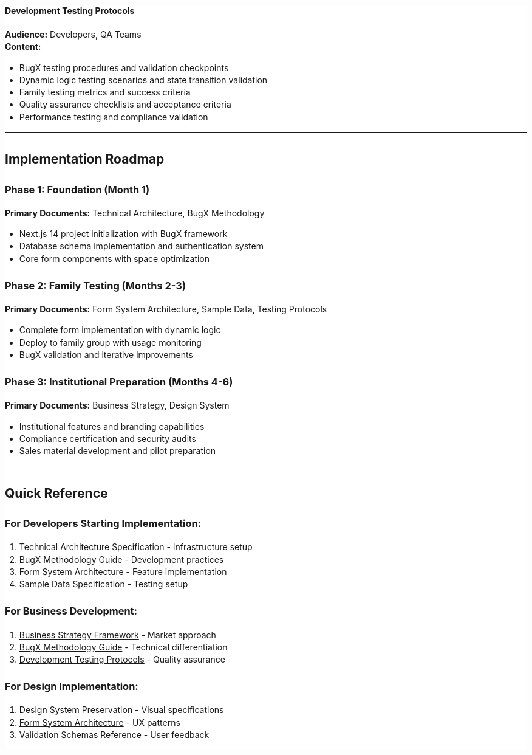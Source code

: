 #### [Development Testing Protocols](development_testing_protocols.md)
**Audience:** Developers, QA Teams  
**Content:**
- BugX testing procedures and validation checkpoints
- Dynamic logic testing scenarios and state transition validation
- Family testing metrics and success criteria
- Quality assurance checklists and acceptance criteria
- Performance testing and compliance validation

---

## Implementation Roadmap

### Phase 1: Foundation (Month 1)
**Primary Documents:** Technical Architecture, BugX Methodology
- Next.js 14 project initialization with BugX framework
- Database schema implementation and authentication system
- Core form components with space optimization

### Phase 2: Family Testing (Months 2-3)
**Primary Documents:** Form System Architecture, Sample Data, Testing Protocols
- Complete form implementation with dynamic logic
- Deploy to family group with usage monitoring
- BugX validation and iterative improvements

### Phase 3: Institutional Preparation (Months 4-6)
**Primary Documents:** Business Strategy, Design System
- Institutional features and branding capabilities
- Compliance certification and security audits
- Sales material development and pilot preparation

---

## Quick Reference

### For Developers Starting Implementation:
1. [Technical Architecture Specification](technical_architecture_specification.md) - Infrastructure setup
2. [BugX Methodology Guide](bugx_methodology_guide.md) - Development practices
3. [Form System Architecture](form_system_architecture.md) - Feature implementation
4. [Sample Data Specification](sample_data_specification.md) - Testing setup

### For Business Development:
1. [Business Strategy Framework](business_strategy_framework.md) - Market approach
2. [BugX Methodology Guide](bugx_methodology_guide.md) - Technical differentiation
3. [Development Testing Protocols](development_testing_protocols.md) - Quality assurance

### For Design Implementation:
1. [Design System Preservation](design_system_preservation.md) - Visual specifications
2. [Form System Architecture](form_system_architecture.md) - UX patterns
3. [Validation Schemas Reference](validation_schemas_reference.md) - User feedback

---